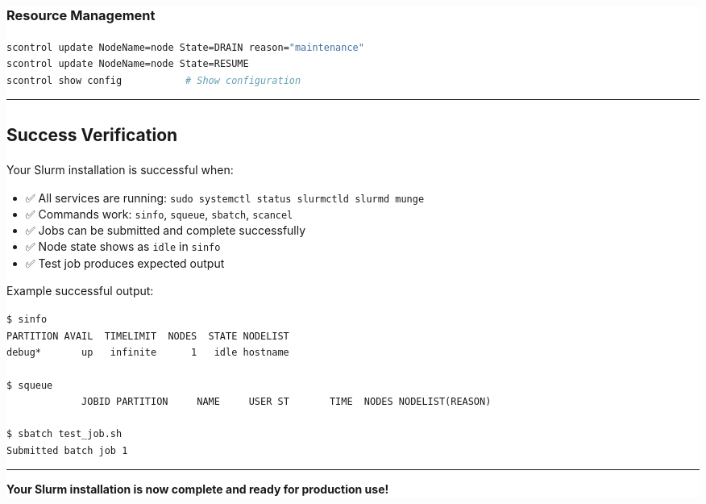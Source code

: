 ### Resource Management
```bash
scontrol update NodeName=node State=DRAIN reason="maintenance"
scontrol update NodeName=node State=RESUME
scontrol show config           # Show configuration
```

---

## Success Verification

Your Slurm installation is successful when:

- ✅ All services are running: `sudo systemctl status slurmctld slurmd munge`
- ✅ Commands work: `sinfo`, `squeue`, `sbatch`, `scancel`
- ✅ Jobs can be submitted and complete successfully
- ✅ Node state shows as `idle` in `sinfo`
- ✅ Test job produces expected output

Example successful output:
```
$ sinfo
PARTITION AVAIL  TIMELIMIT  NODES  STATE NODELIST
debug*       up   infinite      1   idle hostname

$ squeue
             JOBID PARTITION     NAME     USER ST       TIME  NODES NODELIST(REASON)

$ sbatch test_job.sh
Submitted batch job 1
```

---

**Your Slurm installation is now complete and ready for production use!**
